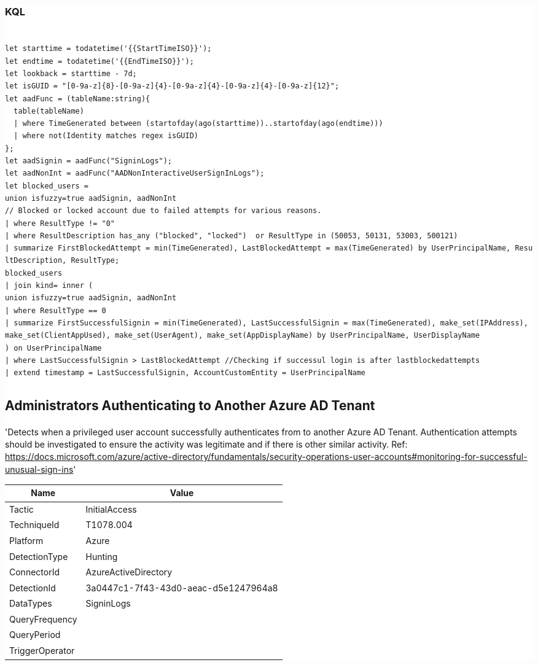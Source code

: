 ### KQL
```kql

let starttime = todatetime('{{StartTimeISO}}');
let endtime = todatetime('{{EndTimeISO}}');
let lookback = starttime - 7d;
let isGUID = "[0-9a-z]{8}-[0-9a-z]{4}-[0-9a-z]{4}-[0-9a-z]{4}-[0-9a-z]{12}";
let aadFunc = (tableName:string){
  table(tableName)
  | where TimeGenerated between (startofday(ago(starttime))..startofday(ago(endtime)))
  | where not(Identity matches regex isGUID)
};
let aadSignin = aadFunc("SigninLogs");
let aadNonInt = aadFunc("AADNonInteractiveUserSignInLogs");
let blocked_users = 
union isfuzzy=true aadSignin, aadNonInt 
// Blocked or locked account due to failed attempts for various reasons.
| where ResultType != "0"
| where ResultDescription has_any ("blocked", "locked")  or ResultType in (50053, 50131, 53003, 500121)
| summarize FirstBlockedAttempt = min(TimeGenerated), LastBlockedAttempt = max(TimeGenerated) by UserPrincipalName, ResultDescription, ResultType;
blocked_users
| join kind= inner (
union isfuzzy=true aadSignin, aadNonInt
| where ResultType == 0
| summarize FirstSuccessfulSignin = min(TimeGenerated), LastSuccessfulSignin = max(TimeGenerated), make_set(IPAddress), make_set(ClientAppUsed), make_set(UserAgent), make_set(AppDisplayName) by UserPrincipalName, UserDisplayName
) on UserPrincipalName
| where LastSuccessfulSignin > LastBlockedAttempt //Checking if successul login is after lastblockedattempts
| extend timestamp = LastSuccessfulSignin, AccountCustomEntity = UserPrincipalName

```

## Administrators Authenticating to Another Azure AD Tenant

'Detects when a privileged user account successfully authenticates from to another Azure AD Tenant.
  Authentication attempts should be investigated to ensure the activity was legitimate and if there is other similar activity.
  Ref: https://docs.microsoft.com/azure/active-directory/fundamentals/security-operations-user-accounts#monitoring-for-successful-unusual-sign-ins'

|Name | Value |
| --- | --- |
|Tactic | InitialAccess|
|TechniqueId | T1078.004|
|Platform | Azure|
|DetectionType | Hunting |
|ConnectorId | AzureActiveDirectory |
|DetectionId | 3a0447c1-7f43-43d0-aeac-d5e1247964a8 |
|DataTypes | SigninLogs |
|QueryFrequency |  |
|QueryPeriod |  |
|TriggerOperator |  |